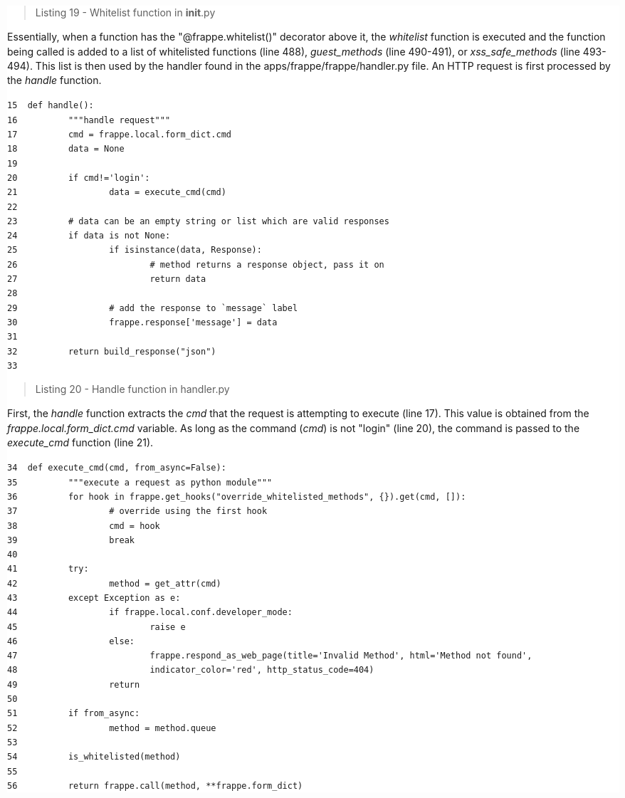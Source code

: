 > Listing 19 - Whitelist function in __init__.py

Essentially, when a function has the "@frappe.whitelist()" decorator above it, the _whitelist_ function is executed and the function being called is added to a list of whitelisted functions (line 488), _guest_methods_ (line 490-491), or _xss_safe_methods_ (line 493-494). This list is then used by the handler found in the apps/frappe/frappe/handler.py file. An HTTP request is first processed by the _handle_ function.

```
15  def handle():
16          """handle request"""
17          cmd = frappe.local.form_dict.cmd
18          data = None
19
20          if cmd!='login':
21                  data = execute_cmd(cmd)
22
23          # data can be an empty string or list which are valid responses
24          if data is not None:
25                  if isinstance(data, Response):
26                          # method returns a response object, pass it on
27                          return data
28
29                  # add the response to `message` label
30                  frappe.response['message'] = data
31
32          return build_response("json")
33
```

> Listing 20 - Handle function in handler.py

First, the _handle_ function extracts the _cmd_ that the request is attempting to execute (line 17). This value is obtained from the _frappe.local.form_dict.cmd_ variable. As long as the command (_cmd_) is not "login" (line 20), the command is passed to the _execute_cmd_ function (line 21).

```
34  def execute_cmd(cmd, from_async=False):
35          """execute a request as python module"""
36          for hook in frappe.get_hooks("override_whitelisted_methods", {}).get(cmd, []):
37                  # override using the first hook
38                  cmd = hook
39                  break
40
41          try:
42                  method = get_attr(cmd)
43          except Exception as e:
44                  if frappe.local.conf.developer_mode:
45                          raise e
46                  else:
47                          frappe.respond_as_web_page(title='Invalid Method', html='Method not found',
48                          indicator_color='red', http_status_code=404)
49                  return
50
51          if from_async:
52                  method = method.queue
53
54          is_whitelisted(method)
55
56          return frappe.call(method, **frappe.form_dict)
```
